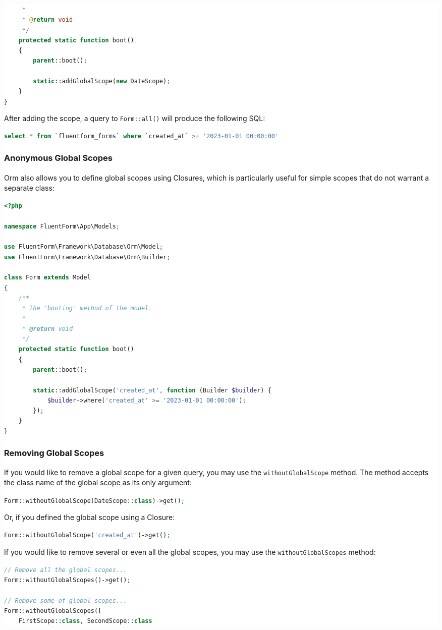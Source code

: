 ```php
     *
     * @return void
     */
    protected static function boot()
    {
        parent::boot();
 
        static::addGlobalScope(new DateScope);
    }
}
```
After adding the scope, a query to `Form::all()` will produce the following SQL:
```sql
select * from `fluentform_forms` where `created_at` >= '2023-01-01 00:00:00'
```

### Anonymous Global Scopes
Orm also allows you to define global scopes using Closures, which is particularly useful for simple scopes that do not warrant a separate class:
```php
<?php
 
namespace FluentForm\App\Models;
 
use FluentForm\Framework\Database\Orm\Model;
use FluentForm\Framework\Database\Orm\Builder;
 
class Form extends Model
{
    /**
     * The "booting" method of the model.
     *
     * @return void
     */
    protected static function boot()
    {
        parent::boot();
 
        static::addGlobalScope('created_at', function (Builder $builder) {
            $builder->where('created_at' >= '2023-01-01 00:00:00');
        });
    }
}
```

### Removing Global Scopes
If you would like to remove a global scope for a given query, you may use the `withoutGlobalScope` method. The method accepts the class name of the global scope as its only argument:
```php
Form::withoutGlobalScope(DateScope::class)->get();
```
Or, if you defined the global scope using a Closure:
```php
Form::withoutGlobalScope('created_at')->get();
```
If you would like to remove several or even all the global scopes, you may use the `withoutGlobalScopes` method:
```php
// Remove all the global scopes...
Form::withoutGlobalScopes()->get();
 
// Remove some of global scopes...
Form::withoutGlobalScopes([
    FirstScope::class, SecondScope::class
```